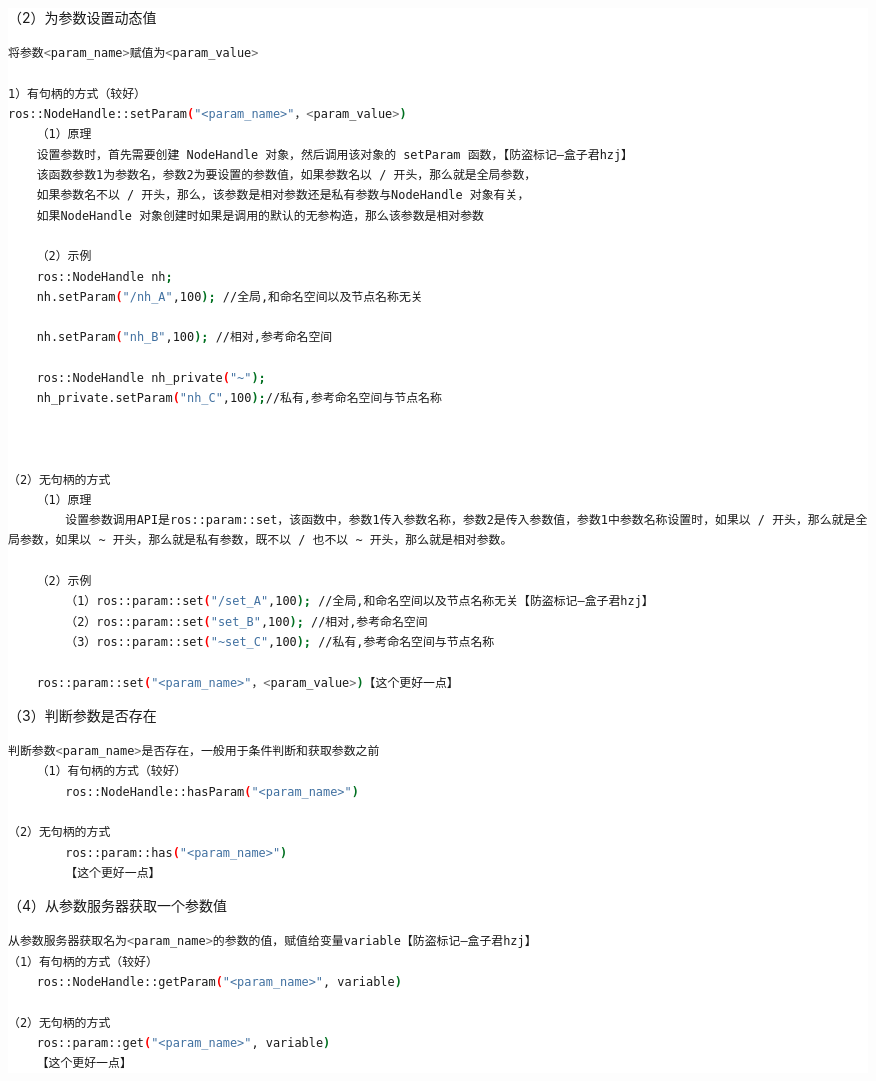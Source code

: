
（2）为参数设置动态值

```bash
将参数<param_name>赋值为<param_value>

1）有句柄的方式（较好）
ros::NodeHandle::setParam("<param_name>"，<param_value>)
	（1）原理
	设置参数时，首先需要创建 NodeHandle 对象，然后调用该对象的 setParam 函数，【防盗标记–盒子君hzj】
	该函数参数1为参数名，参数2为要设置的参数值，如果参数名以 / 开头，那么就是全局参数，
	如果参数名不以 / 开头，那么，该参数是相对参数还是私有参数与NodeHandle 对象有关，
	如果NodeHandle 对象创建时如果是调用的默认的无参构造，那么该参数是相对参数
	
	（2）示例
	ros::NodeHandle nh;
	nh.setParam("/nh_A",100); //全局,和命名空间以及节点名称无关
	
	nh.setParam("nh_B",100); //相对,参考命名空间
	
	ros::NodeHandle nh_private("~");
	nh_private.setParam("nh_C",100);//私有,参考命名空间与节点名称



（2）无句柄的方式
	（1）原理
		设置参数调用API是ros::param::set，该函数中，参数1传入参数名称，参数2是传入参数值，参数1中参数名称设置时，如果以 / 开头，那么就是全局参数，如果以 ~ 开头，那么就是私有参数，既不以 / 也不以 ~ 开头，那么就是相对参数。

	（2）示例
		（1）ros::param::set("/set_A",100); //全局,和命名空间以及节点名称无关【防盗标记–盒子君hzj】
		（2）ros::param::set("set_B",100); //相对,参考命名空间
		（3）ros::param::set("~set_C",100); //私有,参考命名空间与节点名称
	
	ros::param::set("<param_name>"，<param_value>)【这个更好一点】
```


（3）判断参数是否存在

```bash
判断参数<param_name>是否存在，一般用于条件判断和获取参数之前
	（1）有句柄的方式（较好）
		ros::NodeHandle::hasParam("<param_name>")

（2）无句柄的方式
		ros::param::has("<param_name>")
		【这个更好一点】
```


（4）从参数服务器获取一个参数值

```bash
从参数服务器获取名为<param_name>的参数的值，赋值给变量variable【防盗标记–盒子君hzj】
（1）有句柄的方式（较好）
	ros::NodeHandle::getParam("<param_name>", variable)
	
（2）无句柄的方式
	ros::param::get("<param_name>", variable)
	【这个更好一点】
```

